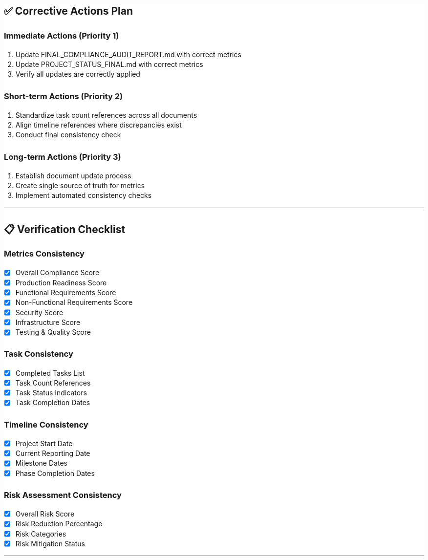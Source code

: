 ## ✅ Corrective Actions Plan

### Immediate Actions (Priority 1)

1. Update FINAL_COMPLIANCE_AUDIT_REPORT.md with correct metrics
2. Update PROJECT_STATUS_FINAL.md with correct metrics
3. Verify all updates are correctly applied

### Short-term Actions (Priority 2)

1. Standardize task count references across all documents
2. Align timeline references where discrepancies exist
3. Conduct final consistency check

### Long-term Actions (Priority 3)

1. Establish document update process
2. Create single source of truth for metrics
3. Implement automated consistency checks

---

## 📋 Verification Checklist

### Metrics Consistency

- [x] Overall Compliance Score
- [x] Production Readiness Score
- [x] Functional Requirements Score
- [x] Non-Functional Requirements Score
- [x] Security Score
- [x] Infrastructure Score
- [x] Testing & Quality Score

### Task Consistency

- [x] Completed Tasks List
- [x] Task Count References
- [x] Task Status Indicators
- [x] Task Completion Dates

### Timeline Consistency

- [x] Project Start Date
- [x] Current Reporting Date
- [x] Milestone Dates
- [x] Phase Completion Dates

### Risk Assessment Consistency

- [x] Overall Risk Score
- [x] Risk Reduction Percentage
- [x] Risk Categories
- [x] Risk Mitigation Status

---